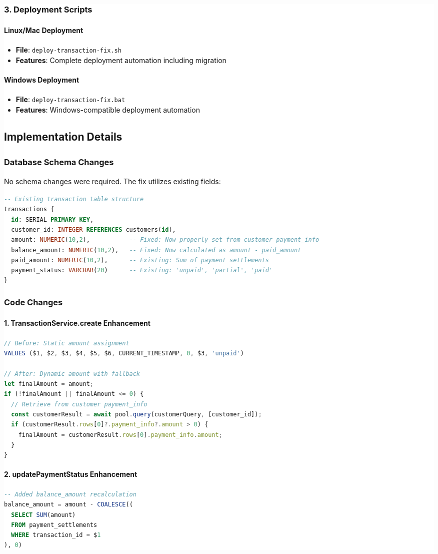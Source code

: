 ### 3. Deployment Scripts

#### Linux/Mac Deployment
- **File**: `deploy-transaction-fix.sh`
- **Features**: Complete deployment automation including migration

#### Windows Deployment  
- **File**: `deploy-transaction-fix.bat`
- **Features**: Windows-compatible deployment automation

## Implementation Details

### Database Schema Changes

No schema changes were required. The fix utilizes existing fields:

```sql
-- Existing transaction table structure
transactions {
  id: SERIAL PRIMARY KEY,
  customer_id: INTEGER REFERENCES customers(id),
  amount: NUMERIC(10,2),           -- Fixed: Now properly set from customer payment_info
  balance_amount: NUMERIC(10,2),   -- Fixed: Now calculated as amount - paid_amount
  paid_amount: NUMERIC(10,2),      -- Existing: Sum of payment settlements
  payment_status: VARCHAR(20)      -- Existing: 'unpaid', 'partial', 'paid'
}
```

### Code Changes

#### 1. TransactionService.create Enhancement
```typescript
// Before: Static amount assignment
VALUES ($1, $2, $3, $4, $5, $6, CURRENT_TIMESTAMP, 0, $3, 'unpaid')

// After: Dynamic amount with fallback
let finalAmount = amount;
if (!finalAmount || finalAmount <= 0) {
  // Retrieve from customer payment_info
  const customerResult = await pool.query(customerQuery, [customer_id]);
  if (customerResult.rows[0]?.payment_info?.amount > 0) {
    finalAmount = customerResult.rows[0].payment_info.amount;
  }
}
```

#### 2. updatePaymentStatus Enhancement
```sql
-- Added balance_amount recalculation
balance_amount = amount - COALESCE((
  SELECT SUM(amount)
  FROM payment_settlements
  WHERE transaction_id = $1
), 0)
```
